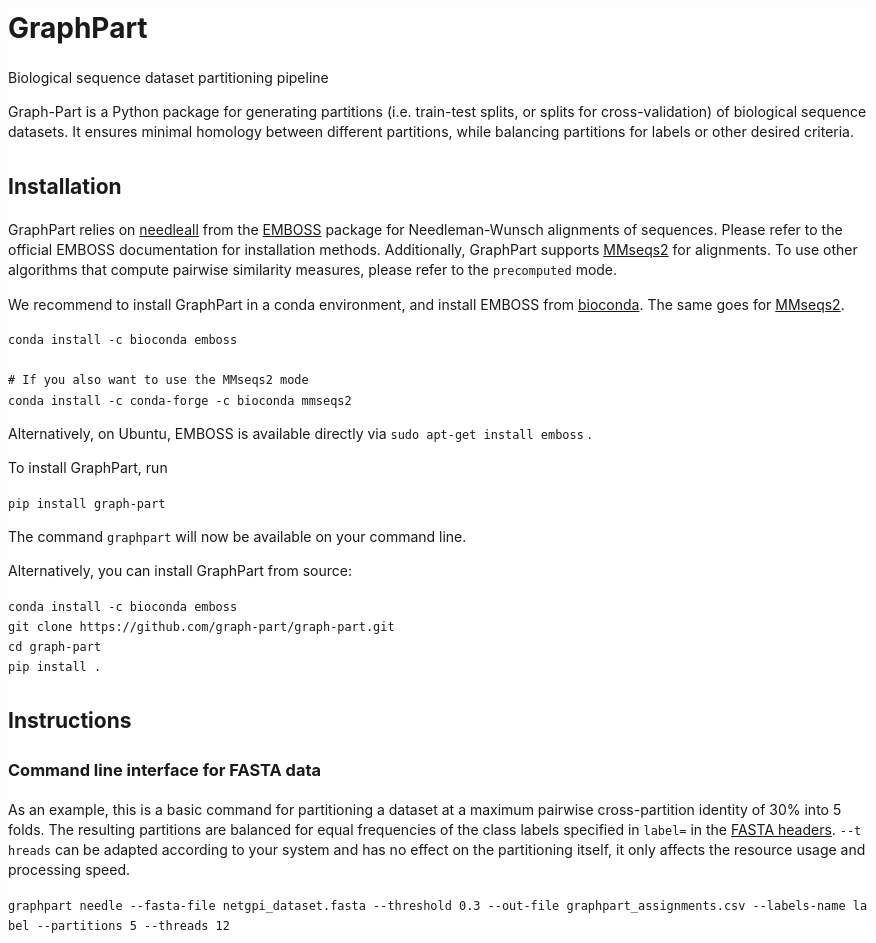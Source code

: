 # GraphPart
Biological sequence dataset partitioning pipeline

Graph-Part is a Python package for generating partitions (i.e. train-test splits, or splits for cross-validation) of biological sequence datasets. It ensures minimal homology between different partitions, while balancing partitions for labels or other desired criteria.


## Installation

GraphPart relies on [needleall](https://www.bioinformatics.nl/cgi-bin/emboss/help/needleall) from the [EMBOSS](http://emboss.sourceforge.net/) package for Needleman-Wunsch alignments of sequences. Please refer to the official EMBOSS documentation for installation methods.
Additionally, GraphPart supports [MMseqs2](https://github.com/soedinglab/MMseqs2) for alignments. To use other algorithms that compute pairwise similarity measures, please refer to the `precomputed` mode.

We recommend to install GraphPart in a conda environment, and install EMBOSS from [bioconda](https://anaconda.org/bioconda/emboss). The same goes for [MMseqs2](https://anaconda.org/bioconda/mmseqs2).
```
conda install -c bioconda emboss

# If you also want to use the MMseqs2 mode
conda install -c conda-forge -c bioconda mmseqs2 
```

Alternatively, on Ubuntu, EMBOSS is available directly via `sudo apt-get install emboss` .

To install GraphPart, run
```
pip install graph-part
```
The command `graphpart` will now be available on your command line.


Alternatively, you can install GraphPart from source:
```
conda install -c bioconda emboss
git clone https://github.com/graph-part/graph-part.git
cd graph-part
pip install .
```

## Instructions

### Command line interface for FASTA data
As an example, this is a basic command for partitioning a dataset at a maximum pairwise cross-partition identity of 30% into 5 folds. The resulting partitions are balanced for equal frequencies of the class labels specified in `label=` in the [FASTA headers](#Input-format). `--threads` can be adapted according to your system and has no effect on the partitioning itself, it only affects the resource usage and processing speed.
```
graphpart needle --fasta-file netgpi_dataset.fasta --threshold 0.3 --out-file graphpart_assignments.csv --labels-name label --partitions 5 --threads 12
```
